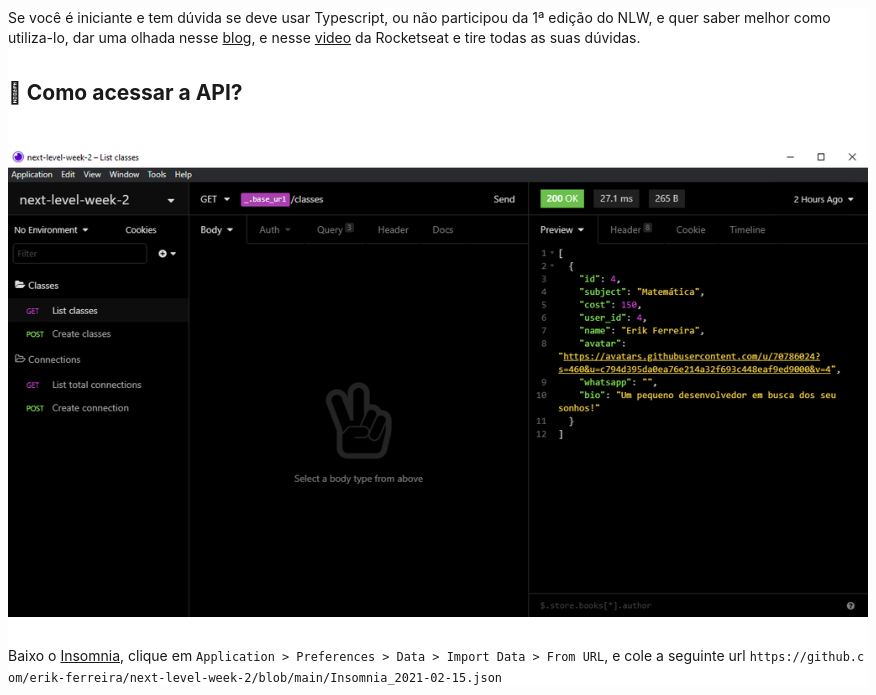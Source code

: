 

Se você é iniciante e tem dúvida se deve usar Typescript, ou não participou da 1ª edição do NLW, e quer saber melhor como utiliza-lo, dar uma olhada nesse [blog](https://blog.rocketseat.com.br/typescript-vantagens-mitos-conceitos/), e nesse [video](https://www.youtube.com/watch?v=0mYq5LrQN1s) da Rocketseat e tire todas as suas dúvidas.

## :thinking: Como acessar a API?

<h1 align="center">
    <img src=".github/insomnia.png" width="100%">
</h1>

Baixo o [Insomnia](https://insomnia.rest), clique em `Application > Preferences > Data > Import Data > From URL`, e cole a seguinte url `https://github.com/erik-ferreira/next-level-week-2/blob/main/Insomnia_2021-02-15.json`